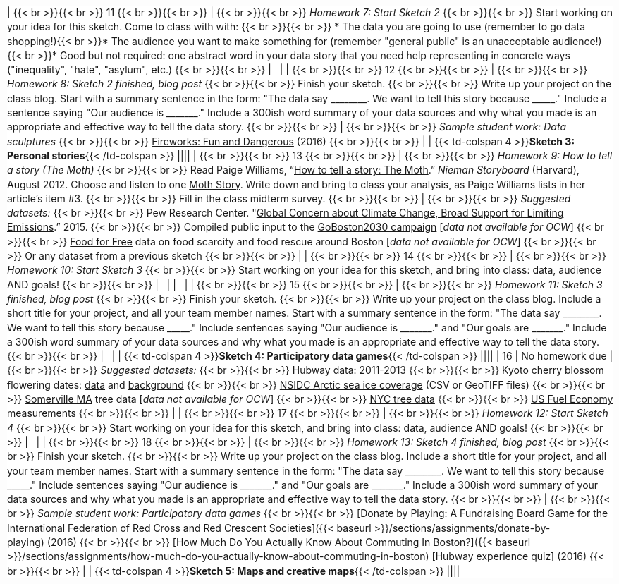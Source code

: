 |  {{< br >}}{{< br >}} 11 {{< br >}}{{< br >}}  |  {{< br >}}{{< br >}} _Homework 7: Start Sketch 2_  {{< br >}}{{< br >}} Start working on your idea for this sketch. Come to class with with: {{< br >}}{{< br >}} *   The data you are going to use (remember to go data shopping!){{< br >}}*   The audience you want to make something for (remember "general public" is an unacceptable audience!){{< br >}}*   Good but not required: one abstract word in your data story that you need help representing in concrete ways ("inequality", "hate", "asylum", etc.) {{< br >}}{{< br >}}  | &nbsp; |
|  {{< br >}}{{< br >}} 12 {{< br >}}{{< br >}}  |  {{< br >}}{{< br >}} _Homework 8: Sketch 2 finished, blog post_ {{< br >}}{{< br >}} Finish your sketch. {{< br >}}{{< br >}} Write up your project on the class blog. Start with a summary sentence in the form: "The data say \_\_\_\_\_\_\_\_. We want to tell this story because \_\_\_\_\_." Include a sentence saying "Our audience is \_\_\_\_\_\_\_." Include a 300ish word summary of your data sources and why what you made is an appropriate and effective way to tell the data story. {{< br >}}{{< br >}}  |  {{< br >}}{{< br >}} _Sample student work: Data sculptures_ {{< br >}}{{< br >}} [Fireworks: Fun and Dangerous](http://datastudio2016.datatherapy.org/2016/03/14/368/) (2016) {{< br >}}{{< br >}}  |
| {{< td-colspan 4 >}}**Sketch 3: Personal stories**{{< /td-colspan >}} ||||
|  {{< br >}}{{< br >}} 13 {{< br >}}{{< br >}}  |  {{< br >}}{{< br >}} _Homework 9: How to tell a story (The Moth)_ {{< br >}}{{< br >}} Read Paige Williams, “[How to tell a story: The Moth](http://niemanstoryboard.org/stories/how-to-tell-a-story-the-moth/).” _Nieman Storyboard_ (Harvard), August 2012. Choose and listen to one [Moth Story](https://themoth.org/stories). Write down and bring to class your analysis, as Paige Williams lists in her article’s item #3. {{< br >}}{{< br >}} Fill in the class midterm survey. {{< br >}}{{< br >}}  |  {{< br >}}{{< br >}} _Suggested datasets:_ {{< br >}}{{< br >}} Pew Research Center. "[Global Concern about Climate Change, Broad Support for Limiting Emissions](http://www.pewglobal.org/2015/11/05/global-concern-about-climate-change-broad-support-for-limiting-emissions/).” 2015. {{< br >}}{{< br >}} Compiled public input to the [GoBoston2030 campaign](https://www.boston.gov/departments/transportation/go-boston-2030) \[_data not available for OCW_\] {{< br >}}{{< br >}} [Food for Free](http://www.foodforfree.org/) data on food scarcity and food rescue around Boston \[_data not available for OCW_\] {{< br >}}{{< br >}} Or any dataset from a previous sketch {{< br >}}{{< br >}}  |
|  {{< br >}}{{< br >}} 14 {{< br >}}{{< br >}}  |  {{< br >}}{{< br >}} _Homework 10: Start Sketch 3_ {{< br >}}{{< br >}} Start working on your idea for this sketch, and bring into class: data, audience AND goals! {{< br >}}{{< br >}}  | &nbsp; |
| &nbsp; |
|  {{< br >}}{{< br >}} 15 {{< br >}}{{< br >}}  |  {{< br >}}{{< br >}} _Homework 11: Sketch 3 finished, blog post_ {{< br >}}{{< br >}} Finish your sketch. {{< br >}}{{< br >}} Write up your project on the class blog. Include a short title for your project, and all your team member names. Start with a summary sentence in the form: "The data say \_\_\_\_\_\_\_\_. We want to tell this story because \_\_\_\_\_." Include sentences saying "Our audience is \_\_\_\_\_\_\_." and "Our goals are \_\_\_\_\_\_\_." Include a 300ish word summary of your data sources and why what you made is an appropriate and effective way to tell the data story. {{< br >}}{{< br >}}  | &nbsp; |
| {{< td-colspan 4 >}}**Sketch 4: Participatory data games**{{< /td-colspan >}} ||||
| 16 | No homework due |  {{< br >}}{{< br >}} _Suggested datasets:_ {{< br >}}{{< br >}} [Hubway data: 2011-2013](http://hubwaydatachallenge.org/) {{< br >}}{{< br >}} Kyoto cherry blossom flowering dates: [data](https://www.dropbox.com/s/wd7eghqmiqsg8gu/KyotoFullFlower7.xls?dl=0) and [background](http://atmenv.envi.osakafu-u.ac.jp/aono/kyophenotemp4/) {{< br >}}{{< br >}} [NSIDC Arctic sea ice coverage](http://nsidc.org/data/masie/) (CSV or GeoTIFF files) {{< br >}}{{< br >}} [Somerville MA](https://www.somervillema.gov/) tree data \[_data not available for OCW_\] {{< br >}}{{< br >}} [NYC tree data](https://data.cityofnewyork.us/browse?q=Street%20Tree%20Census) {{< br >}}{{< br >}} [US Fuel Economy measurements](https://www.fueleconomy.gov/feg/download.shtml) {{< br >}}{{< br >}}  |
|  {{< br >}}{{< br >}} 17 {{< br >}}{{< br >}}  |  {{< br >}}{{< br >}} _Homework 12: Start Sketch 4_ {{< br >}}{{< br >}} Start working on your idea for this sketch, and bring into class: data, audience AND goals! {{< br >}}{{< br >}}  | &nbsp; |
|  {{< br >}}{{< br >}} 18 {{< br >}}{{< br >}}  |  {{< br >}}{{< br >}} _Homework 13: Sketch 4 finished, blog post_ {{< br >}}{{< br >}} Finish your sketch. {{< br >}}{{< br >}} Write up your project on the class blog. Include a short title for your project, and all your team member names. Start with a summary sentence in the form: "The data say \_\_\_\_\_\_\_\_. We want to tell this story because \_\_\_\_\_." Include sentences saying "Our audience is \_\_\_\_\_\_\_." and "Our goals are \_\_\_\_\_\_\_." Include a 300ish word summary of your data sources and why what you made is an appropriate and effective way to tell the data story. {{< br >}}{{< br >}}  |  {{< br >}}{{< br >}} _Sample student work: Participatory data games_ {{< br >}}{{< br >}} [Donate by Playing: A Fundraising Board Game for the International Federation of Red Cross and Red Crescent Societies]({{< baseurl >}}/sections/assignments/donate-by-playing) (2016) {{< br >}}{{< br >}} [How Much Do You Actually Know About Commuting In Boston?]({{< baseurl >}}/sections/assignments/how-much-do-you-actually-know-about-commuting-in-boston) \[Hubway experience quiz\] (2016) {{< br >}}{{< br >}}  |
| {{< td-colspan 4 >}}**Sketch 5: Maps and creative maps**{{< /td-colspan >}} ||||